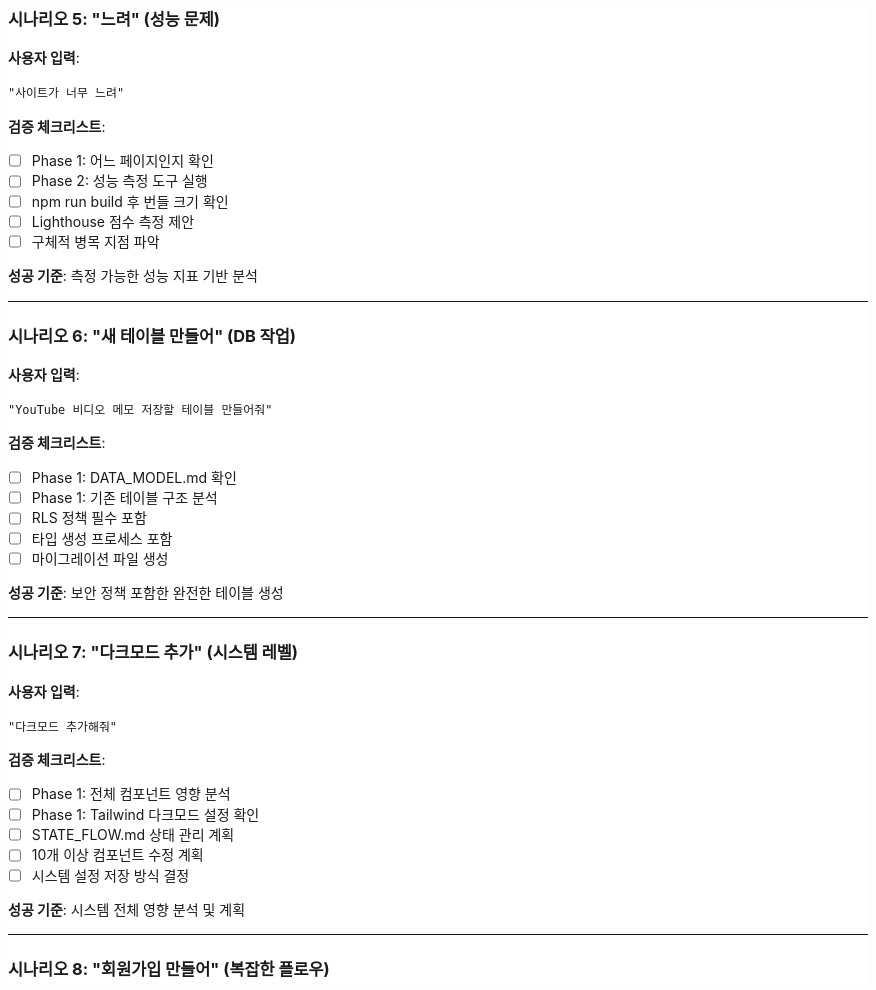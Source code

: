 
### 시나리오 5: "느려" (성능 문제)

**사용자 입력**:
```
"사이트가 너무 느려"
```

**검증 체크리스트**:
- [ ] Phase 1: 어느 페이지인지 확인
- [ ] Phase 2: 성능 측정 도구 실행
- [ ] npm run build 후 번들 크기 확인
- [ ] Lighthouse 점수 측정 제안
- [ ] 구체적 병목 지점 파악

**성공 기준**: 측정 가능한 성능 지표 기반 분석

---

### 시나리오 6: "새 테이블 만들어" (DB 작업)

**사용자 입력**:
```
"YouTube 비디오 메모 저장할 테이블 만들어줘"
```

**검증 체크리스트**:
- [ ] Phase 1: DATA_MODEL.md 확인
- [ ] Phase 1: 기존 테이블 구조 분석
- [ ] RLS 정책 필수 포함
- [ ] 타입 생성 프로세스 포함
- [ ] 마이그레이션 파일 생성

**성공 기준**: 보안 정책 포함한 완전한 테이블 생성

---

### 시나리오 7: "다크모드 추가" (시스템 레벨)

**사용자 입력**:
```
"다크모드 추가해줘"
```

**검증 체크리스트**:
- [ ] Phase 1: 전체 컴포넌트 영향 분석
- [ ] Phase 1: Tailwind 다크모드 설정 확인
- [ ] STATE_FLOW.md 상태 관리 계획
- [ ] 10개 이상 컴포넌트 수정 계획
- [ ] 시스템 설정 저장 방식 결정

**성공 기준**: 시스템 전체 영향 분석 및 계획

---

### 시나리오 8: "회원가입 만들어" (복잡한 플로우)
